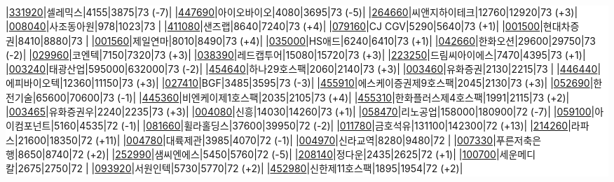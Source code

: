 |[331920](https://finance.daum.net/quotes/A331920)|셀레믹스|4155|3875|73 (-7)|
|[447690](https://finance.daum.net/quotes/A447690)|아이오바이오|4080|3695|73 (-5)|
|[264660](https://finance.daum.net/quotes/A264660)|씨앤지하이테크|12760|12920|73 (+3)|
|[008040](https://finance.daum.net/quotes/A008040)|사조동아원|978|1023|73 |
|[411080](https://finance.daum.net/quotes/A411080)|샌즈랩|8640|7240|73 (+4)|
|[079160](https://finance.daum.net/quotes/A079160)|CJ CGV|5290|5640|73 (+1)|
|[001500](https://finance.daum.net/quotes/A001500)|현대차증권|8410|8880|73 |
|[001560](https://finance.daum.net/quotes/A001560)|제일연마|8010|8490|73 (+4)|
|[035000](https://finance.daum.net/quotes/A035000)|HS애드|6240|6410|73 (+1)|
|[042660](https://finance.daum.net/quotes/A042660)|한화오션|29600|29750|73 (-2)|
|[029960](https://finance.daum.net/quotes/A029960)|코엔텍|7150|7320|73 (+3)|
|[038390](https://finance.daum.net/quotes/A038390)|레드캡투어|15080|15720|73 (+3)|
|[223250](https://finance.daum.net/quotes/A223250)|드림씨아이에스|7470|4395|73 (+1)|
|[003240](https://finance.daum.net/quotes/A003240)|태광산업|595000|632000|73 (-2)|
|[454640](https://finance.daum.net/quotes/A454640)|하나29호스팩|2060|2140|73 (+3)|
|[003460](https://finance.daum.net/quotes/A003460)|유화증권|2130|2215|73 |
|[446440](https://finance.daum.net/quotes/A446440)|에피바이오텍|12360|11150|73 (+3)|
|[027410](https://finance.daum.net/quotes/A027410)|BGF|3485|3595|73 (-3)|
|[455910](https://finance.daum.net/quotes/A455910)|에스케이증권제9호스팩|2045|2130|73 (+3)|
|[052690](https://finance.daum.net/quotes/A052690)|한전기술|65600|70600|73 (-1)|
|[445360](https://finance.daum.net/quotes/A445360)|비엔케이제1호스팩|2035|2105|73 (+4)|
|[455310](https://finance.daum.net/quotes/A455310)|한화플러스제4호스팩|1991|2115|73 (+2)|
|[003465](https://finance.daum.net/quotes/A003465)|유화증권우|2240|2235|73 (+3)|
|[004080](https://finance.daum.net/quotes/A004080)|신흥|14030|14260|73 (+1)|
|[058470](https://finance.daum.net/quotes/A058470)|리노공업|158000|180900|72 (-7)|
|[059100](https://finance.daum.net/quotes/A059100)|아이컴포넌트|5160|4535|72 (-1)|
|[081660](https://finance.daum.net/quotes/A081660)|휠라홀딩스|37600|39950|72 (-2)|
|[011780](https://finance.daum.net/quotes/A011780)|금호석유|131100|142300|72 (+13)|
|[214260](https://finance.daum.net/quotes/A214260)|라파스|21600|18350|72 (+11)|
|[004780](https://finance.daum.net/quotes/A004780)|대륙제관|3985|4070|72 (-1)|
|[004970](https://finance.daum.net/quotes/A004970)|신라교역|8280|9480|72 |
|[007330](https://finance.daum.net/quotes/A007330)|푸른저축은행|8650|8740|72 (+2)|
|[252990](https://finance.daum.net/quotes/A252990)|샘씨엔에스|5450|5760|72 (-5)|
|[208140](https://finance.daum.net/quotes/A208140)|정다운|2435|2625|72 (+1)|
|[100700](https://finance.daum.net/quotes/A100700)|세운메디칼|2675|2750|72 |
|[093920](https://finance.daum.net/quotes/A093920)|서원인텍|5730|5770|72 (+2)|
|[452980](https://finance.daum.net/quotes/A452980)|신한제11호스팩|1895|1954|72 (+2)|